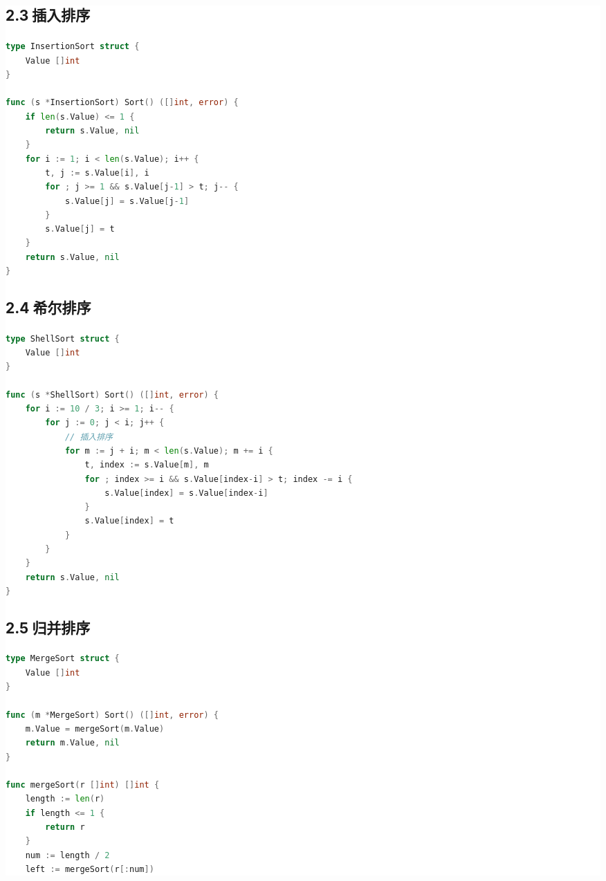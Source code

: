 ## 2.3 插入排序
```go
type InsertionSort struct {
    Value []int
}

func (s *InsertionSort) Sort() ([]int, error) {
    if len(s.Value) <= 1 {
        return s.Value, nil
    }
    for i := 1; i < len(s.Value); i++ {
        t, j := s.Value[i], i
        for ; j >= 1 && s.Value[j-1] > t; j-- {
            s.Value[j] = s.Value[j-1]
        }
        s.Value[j] = t
    }
    return s.Value, nil
}
```

## 2.4 希尔排序
```go
type ShellSort struct {
    Value []int
}

func (s *ShellSort) Sort() ([]int, error) {
    for i := 10 / 3; i >= 1; i-- {
        for j := 0; j < i; j++ {
            // 插入排序
            for m := j + i; m < len(s.Value); m += i {
                t, index := s.Value[m], m
                for ; index >= i && s.Value[index-i] > t; index -= i {
                    s.Value[index] = s.Value[index-i]
                }
                s.Value[index] = t
            }
        }
    }
    return s.Value, nil
}
```

## 2.5 归并排序
```go
type MergeSort struct {
    Value []int
}

func (m *MergeSort) Sort() ([]int, error) {
    m.Value = mergeSort(m.Value)
    return m.Value, nil
}

func mergeSort(r []int) []int {
    length := len(r)
    if length <= 1 {
        return r
    }
    num := length / 2
    left := mergeSort(r[:num])
```